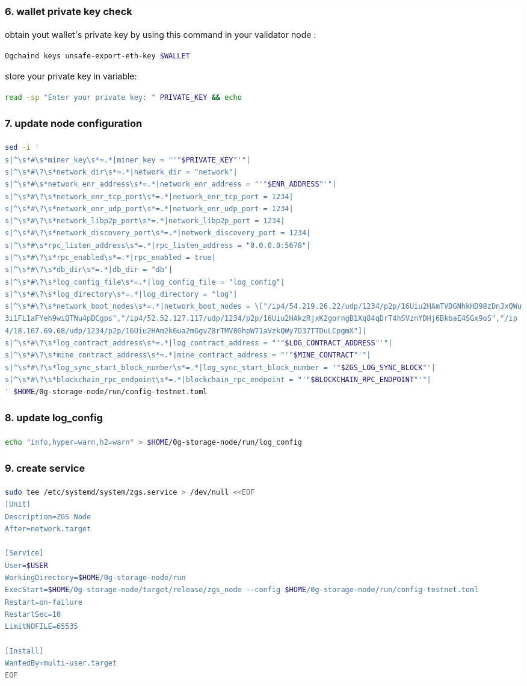 ### 6. wallet private key check
obtain yout wallet's private key by using this command in your validator node :
   ```bash
   0gchaind keys unsafe-export-eth-key $WALLET
   ```

store your private key in variable:
   ```bash
   read -sp "Enter your private key: " PRIVATE_KEY && echo
   ```

### 7. update node configuration
   ```bash
   sed -i '
   s|^\s*#\s*miner_key\s*=.*|miner_key = "'"$PRIVATE_KEY"'"|
   s|^\s*#\?\s*network_dir\s*=.*|network_dir = "network"|
   s|^\s*#\s*network_enr_address\s*=.*|network_enr_address = "'"$ENR_ADDRESS"'"|
   s|^\s*#\?\s*network_enr_tcp_port\s*=.*|network_enr_tcp_port = 1234|
   s|^\s*#\?\s*network_enr_udp_port\s*=.*|network_enr_udp_port = 1234|
   s|^\s*#\?\s*network_libp2p_port\s*=.*|network_libp2p_port = 1234|
   s|^\s*#\?\s*network_discovery_port\s*=.*|network_discovery_port = 1234|
   s|^\s*#\s*rpc_listen_address\s*=.*|rpc_listen_address = "0.0.0.0:5678"|
   s|^\s*#\?\s*rpc_enabled\s*=.*|rpc_enabled = true|
   s|^\s*#\?\s*db_dir\s*=.*|db_dir = "db"|
   s|^\s*#\?\s*log_config_file\s*=.*|log_config_file = "log_config"|
   s|^\s*#\?\s*log_directory\s*=.*|log_directory = "log"|
   s|^\s*#\?\s*network_boot_nodes\s*=.*|network_boot_nodes = \["/ip4/54.219.26.22/udp/1234/p2p/16Uiu2HAmTVDGNhkHD98zDnJxQWu3i1FL1aFYeh9wiQTNu4pDCgps","/ip4/52.52.127.117/udp/1234/p2p/16Uiu2HAkzRjxK2gorngB1Xq84qDrT4hSVznYDHj6BkbaE4SGx9oS","/ip4/18.167.69.68/udp/1234/p2p/16Uiu2HAm2k6ua2mGgvZ8rTMV8GhpW71aVzkQWy7D37TTDuLCpgmX"]|
   s|^\s*#\?\s*log_contract_address\s*=.*|log_contract_address = "'"$LOG_CONTRACT_ADDRESS"'"|
   s|^\s*#\?\s*mine_contract_address\s*=.*|mine_contract_address = "'"$MINE_CONTRACT"'"|
   s|^\s*#\?\s*log_sync_start_block_number\s*=.*|log_sync_start_block_number = '"$ZGS_LOG_SYNC_BLOCK"'|
   s|^\s*#\?\s*blockchain_rpc_endpoint\s*=.*|blockchain_rpc_endpoint = "'"$BLOCKCHAIN_RPC_ENDPOINT"'"|
   ' $HOME/0g-storage-node/run/config-testnet.toml
   ```

### 8. update log_config
   ```bash
   echo "info,hyper=warn,h2=warn" > $HOME/0g-storage-node/run/log_config
   ```

### 9. create service
   ```bash
   sudo tee /etc/systemd/system/zgs.service > /dev/null <<EOF
   [Unit]
   Description=ZGS Node
   After=network.target
   
   [Service]
   User=$USER
   WorkingDirectory=$HOME/0g-storage-node/run
   ExecStart=$HOME/0g-storage-node/target/release/zgs_node --config $HOME/0g-storage-node/run/config-testnet.toml
   Restart=on-failure
   RestartSec=10
   LimitNOFILE=65535
   
   [Install]
   WantedBy=multi-user.target
   EOF
   ```
